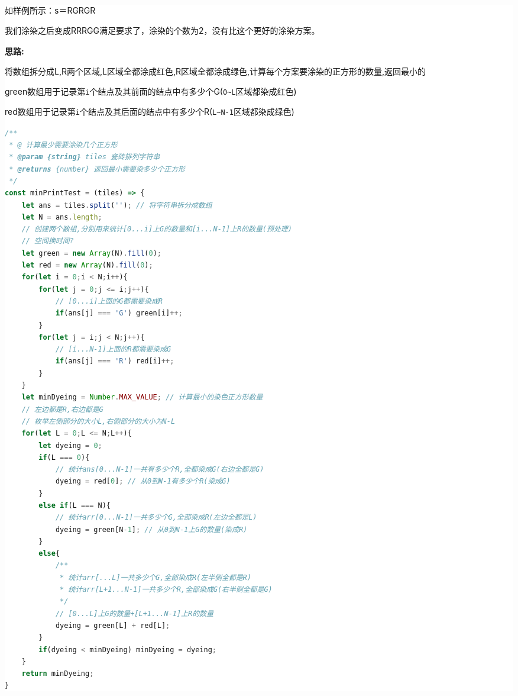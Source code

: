 如样例所示：s＝RGRGR

我们涂染之后变成RRRGG满足要求了，涂染的个数为2，没有比这个更好的涂染方案。

**思路:**

将数组拆分成L,R两个区域,L区域全都涂成红色,R区域全都涂成绿色,计算每个方案要涂染的正方形的数量,返回最小的

green数组用于记录第`i`个结点及其前面的结点中有多少个G(`0~L`区域都染成红色)

red数组用于记录第`i`个结点及其后面的结点中有多少个R(`L~N-1`区域都染成绿色)

```js
/**
 * @ 计算最少需要涂染几个正方形
 * @param {string} tiles 瓷砖排列字符串
 * @returns {number} 返回最小需要染多少个正方形  
 */
const minPrintTest = (tiles) => {
    let ans = tiles.split(''); // 将字符串拆分成数组
    let N = ans.length;
    // 创建两个数组,分别用来统计[0...i]上G的数量和[i...N-1]上R的数量(预处理)
    // 空间换时间?
    let green = new Array(N).fill(0);
    let red = new Array(N).fill(0);
    for(let i = 0;i < N;i++){
        for(let j = 0;j <= i;j++){
            // [0...i]上面的G都需要染成R
            if(ans[j] === 'G') green[i]++;
        }
        for(let j = i;j < N;j++){
            // [i...N-1]上面的R都需要染成G
            if(ans[j] === 'R') red[i]++;
        }
    }
    let minDyeing = Number.MAX_VALUE; // 计算最小的染色正方形数量
    // 左边都是R,右边都是G
    // 枚举左侧部分的大小L,右侧部分的大小为N-L
    for(let L = 0;L <= N;L++){
        let dyeing = 0;
        if(L === 0){
            // 统计ans[0...N-1]一共有多少个R,全都染成G(右边全都是G)
            dyeing = red[0]; // 从0到N-1有多少个R(染成G)
        }
        else if(L === N){
            // 统计arr[0...N-1]一共多少个G,全部染成R(左边全都是L)
            dyeing = green[N-1]; // 从0到N-1上G的数量(染成R)
        }
        else{
            /**
             * 统计arr[...L]一共多少个G,全部染成R(左半侧全都是R)
             * 统计arr[L+1...N-1]一共多少个R,全部染成G(右半侧全都是G)
             */
            // [0...L]上G的数量+[L+1...N-1]上R的数量
            dyeing = green[L] + red[L];
        }
        if(dyeing < minDyeing) minDyeing = dyeing;
    }
    return minDyeing;
}
```
